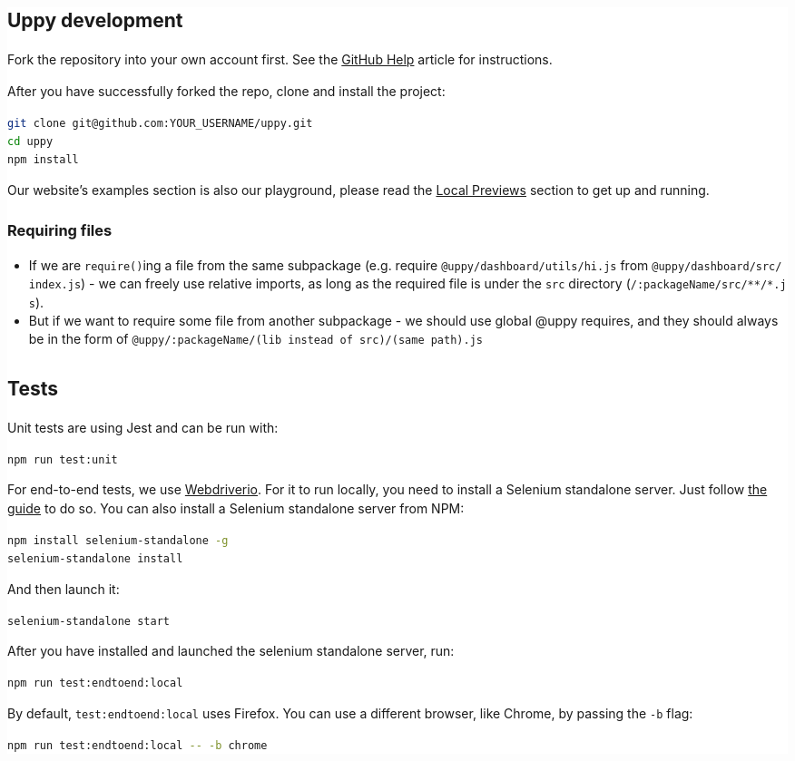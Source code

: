 ## Uppy development

Fork the repository into your own account first. See the [GitHub Help](https://help.github.com/articles/fork-a-repo/) article for instructions.

After you have successfully forked the repo, clone and install the project:

```bash
git clone git@github.com:YOUR_USERNAME/uppy.git
cd uppy
npm install
```

Our website’s examples section is also our playground, please read the [Local Previews](#Local-previews) section to get up and running.

### Requiring files

- If we are `require()`ing a file from the same subpackage (e.g. require `@uppy/dashboard/utils/hi.js` from `@uppy/dashboard/src/index.js`) - we can freely use relative imports, as long as the required file is under the `src` directory (`/:packageName/src/**/*.js`).
- But if we want to require some file from another subpackage - we should use global @uppy requires, and they should always be in the form of `@uppy/:packageName/(lib instead of src)/(same path).js`

## Tests

Unit tests are using Jest and can be run with:

```bash
npm run test:unit
```

For end-to-end tests, we use [Webdriverio](http://webdriver.io). For it to run locally, you need to install a Selenium standalone server. Just follow [the guide](http://webdriver.io/guide.html) to do so. You can also install a Selenium standalone server from NPM:

```bash
npm install selenium-standalone -g
selenium-standalone install
```

And then launch it:

```bash
selenium-standalone start
```

After you have installed and launched the selenium standalone server, run:

```bash
npm run test:endtoend:local
```

By default, `test:endtoend:local` uses Firefox. You can use a different browser, like Chrome, by passing the `-b` flag:

```bash
npm run test:endtoend:local -- -b chrome
```
